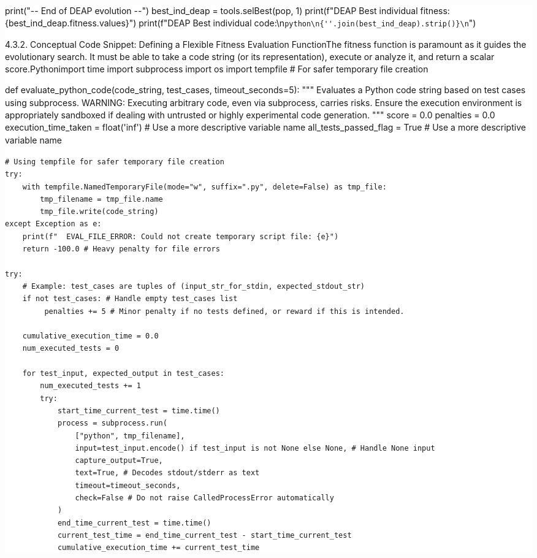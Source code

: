 print("-- End of DEAP evolution --")
best_ind_deap = tools.selBest(pop, 1)
print(f"DEAP Best individual fitness: {best_ind_deap.fitness.values}")
print(f"DEAP Best individual code:\n```python\n{''.join(best_ind_deap).strip()}\n```")


4.3.2. Conceptual Code Snippet: Defining a Flexible Fitness Evaluation FunctionThe fitness function is paramount as it guides the evolutionary search. It must be able to take a code string (or its representation), execute or analyze it, and return a scalar score.Pythonimport time
import subprocess
import os
import tempfile # For safer temporary file creation

def evaluate_python_code(code_string, test_cases, timeout_seconds=5):
    """
    Evaluates a Python code string based on test cases using subprocess.
    WARNING: Executing arbitrary code, even via subprocess, carries risks.
             Ensure the execution environment is appropriately sandboxed if dealing
             with untrusted or highly experimental code generation.
    """
    score = 0.0
    penalties = 0.0
    execution_time_taken = float('inf') # Use a more descriptive variable name
    all_tests_passed_flag = True # Use a more descriptive variable name

    # Using tempfile for safer temporary file creation
    try:
        with tempfile.NamedTemporaryFile(mode="w", suffix=".py", delete=False) as tmp_file:
            tmp_filename = tmp_file.name
            tmp_file.write(code_string)
    except Exception as e:
        print(f"  EVAL_FILE_ERROR: Could not create temporary script file: {e}")
        return -100.0 # Heavy penalty for file errors

    try:
        # Example: test_cases are tuples of (input_str_for_stdin, expected_stdout_str)
        if not test_cases: # Handle empty test_cases list
             penalties += 5 # Minor penalty if no tests defined, or reward if this is intended.

        cumulative_execution_time = 0.0
        num_executed_tests = 0

        for test_input, expected_output in test_cases:
            num_executed_tests += 1
            try:
                start_time_current_test = time.time()
                process = subprocess.run(
                    ["python", tmp_filename],
                    input=test_input.encode() if test_input is not None else None, # Handle None input
                    capture_output=True,
                    text=True, # Decodes stdout/stderr as text
                    timeout=timeout_seconds,
                    check=False # Do not raise CalledProcessError automatically
                )
                end_time_current_test = time.time()
                current_test_time = end_time_current_test - start_time_current_test
                cumulative_execution_time += current_test_time
